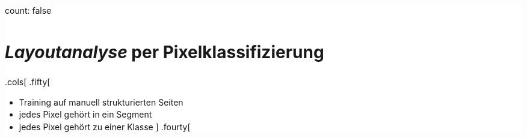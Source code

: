 
count: false

# *Layoutanalyse* per Pixelklassifizierung

.cols[
.fifty[
- Training auf manuell strukturierten Seiten
- jedes Pixel gehört in ein Segment
- jedes Pixel gehört zu einer Klasse
]
.fourty[
<p style="margin-top:-30px">